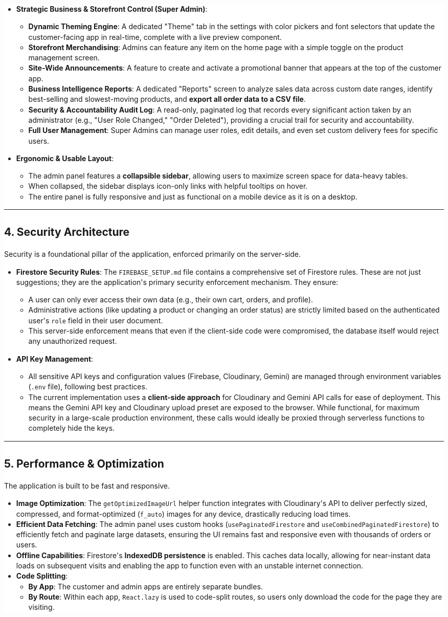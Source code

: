 -   **Strategic Business & Storefront Control (Super Admin)**:
    -   **Dynamic Theming Engine**: A dedicated "Theme" tab in the settings with color pickers and font selectors that update the customer-facing app in real-time, complete with a live preview component.
    -   **Storefront Merchandising**: Admins can feature any item on the home page with a simple toggle on the product management screen.
    -   **Site-Wide Announcements**: A feature to create and activate a promotional banner that appears at the top of the customer app.
    -   **Business Intelligence Reports**: A dedicated "Reports" screen to analyze sales data across custom date ranges, identify best-selling and slowest-moving products, and **export all order data to a CSV file**.
    -   **Security & Accountability Audit Log**: A read-only, paginated log that records every significant action taken by an administrator (e.g., "User Role Changed," "Order Deleted"), providing a crucial trail for security and accountability.
    -   **Full User Management**: Super Admins can manage user roles, edit details, and even set custom delivery fees for specific users.

-   **Ergonomic & Usable Layout**:
    -   The admin panel features a **collapsible sidebar**, allowing users to maximize screen space for data-heavy tables.
    -   When collapsed, the sidebar displays icon-only links with helpful tooltips on hover.
    -   The entire panel is fully responsive and just as functional on a mobile device as it is on a desktop.

---

## 4. Security Architecture

Security is a foundational pillar of the application, enforced primarily on the server-side.

-   **Firestore Security Rules**: The `FIREBASE_SETUP.md` file contains a comprehensive set of Firestore rules. These are not just suggestions; they are the application's primary security enforcement mechanism. They ensure:
    -   A user can only ever access their own data (e.g., their own cart, orders, and profile).
    -   Administrative actions (like updating a product or changing an order status) are strictly limited based on the authenticated user's `role` field in their user document.
    -   This server-side enforcement means that even if the client-side code were compromised, the database itself would reject any unauthorized request.

-   **API Key Management**:
    -   All sensitive API keys and configuration values (Firebase, Cloudinary, Gemini) are managed through environment variables (`.env` file), following best practices.
    -   The current implementation uses a **client-side approach** for Cloudinary and Gemini API calls for ease of deployment. This means the Gemini API key and Cloudinary upload preset are exposed to the browser. While functional, for maximum security in a large-scale production environment, these calls would ideally be proxied through serverless functions to completely hide the keys.

---

## 5. Performance & Optimization

The application is built to be fast and responsive.

-   **Image Optimization**: The `getOptimizedImageUrl` helper function integrates with Cloudinary's API to deliver perfectly sized, compressed, and format-optimized (`f_auto`) images for any device, drastically reducing load times.
-   **Efficient Data Fetching**: The admin panel uses custom hooks (`usePaginatedFirestore` and `useCombinedPaginatedFirestore`) to efficiently fetch and paginate large datasets, ensuring the UI remains fast and responsive even with thousands of orders or users.
-   **Offline Capabilities**: Firestore's **IndexedDB persistence** is enabled. This caches data locally, allowing for near-instant data loads on subsequent visits and enabling the app to function even with an unstable internet connection.
-   **Code Splitting**:
    -   **By App**: The customer and admin apps are entirely separate bundles.
    -   **By Route**: Within each app, `React.lazy` is used to code-split routes, so users only download the code for the page they are visiting.
